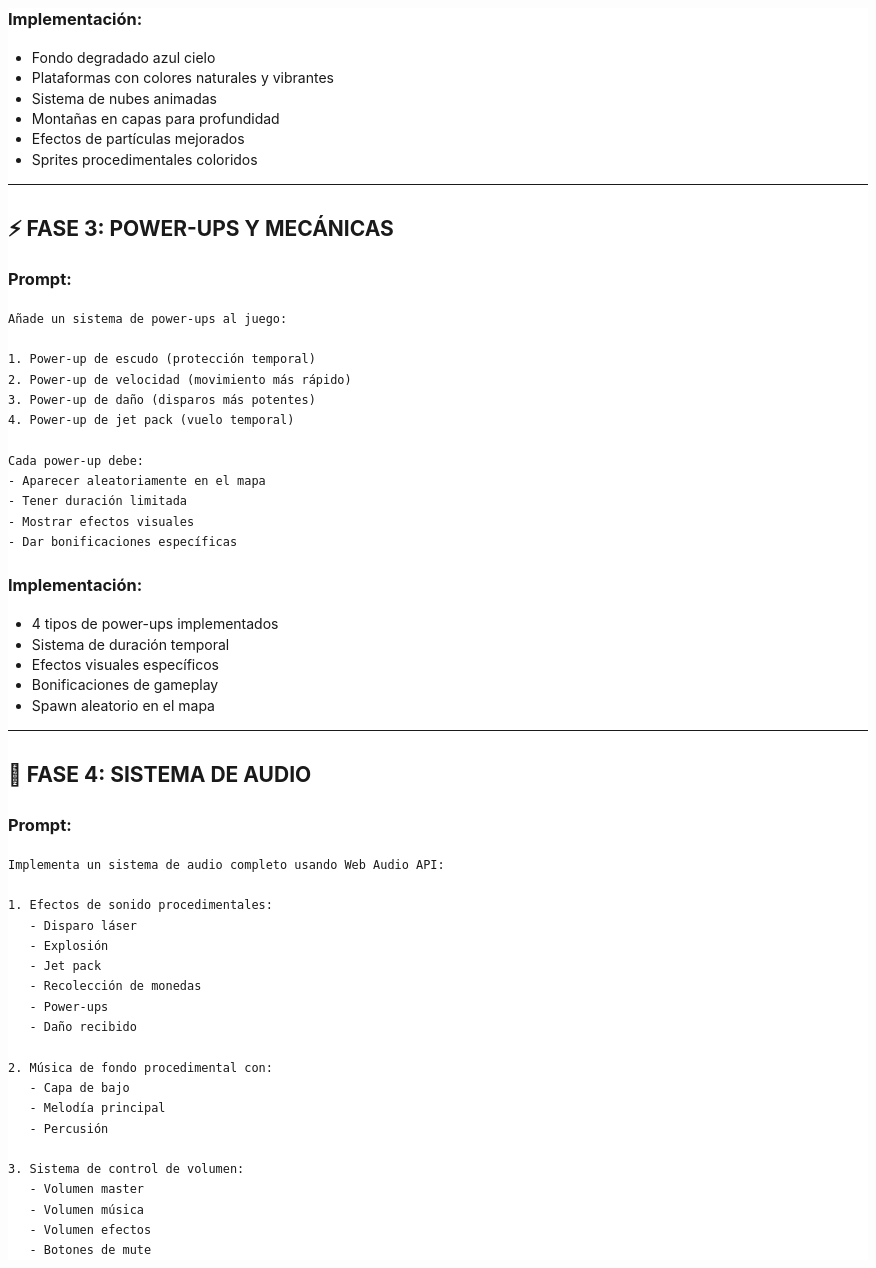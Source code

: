### **Implementación:**
- Fondo degradado azul cielo
- Plataformas con colores naturales y vibrantes
- Sistema de nubes animadas
- Montañas en capas para profundidad
- Efectos de partículas mejorados
- Sprites procedimentales coloridos

---

## ⚡ FASE 3: POWER-UPS Y MECÁNICAS

### **Prompt:**
```
Añade un sistema de power-ups al juego:

1. Power-up de escudo (protección temporal)
2. Power-up de velocidad (movimiento más rápido)
3. Power-up de daño (disparos más potentes)
4. Power-up de jet pack (vuelo temporal)

Cada power-up debe:
- Aparecer aleatoriamente en el mapa
- Tener duración limitada
- Mostrar efectos visuales
- Dar bonificaciones específicas
```

### **Implementación:**
- 4 tipos de power-ups implementados
- Sistema de duración temporal
- Efectos visuales específicos
- Bonificaciones de gameplay
- Spawn aleatorio en el mapa

---

## 🎵 FASE 4: SISTEMA DE AUDIO

### **Prompt:**
```
Implementa un sistema de audio completo usando Web Audio API:

1. Efectos de sonido procedimentales:
   - Disparo láser
   - Explosión
   - Jet pack
   - Recolección de monedas
   - Power-ups
   - Daño recibido

2. Música de fondo procedimental con:
   - Capa de bajo
   - Melodía principal
   - Percusión

3. Sistema de control de volumen:
   - Volumen master
   - Volumen música
   - Volumen efectos
   - Botones de mute
```
